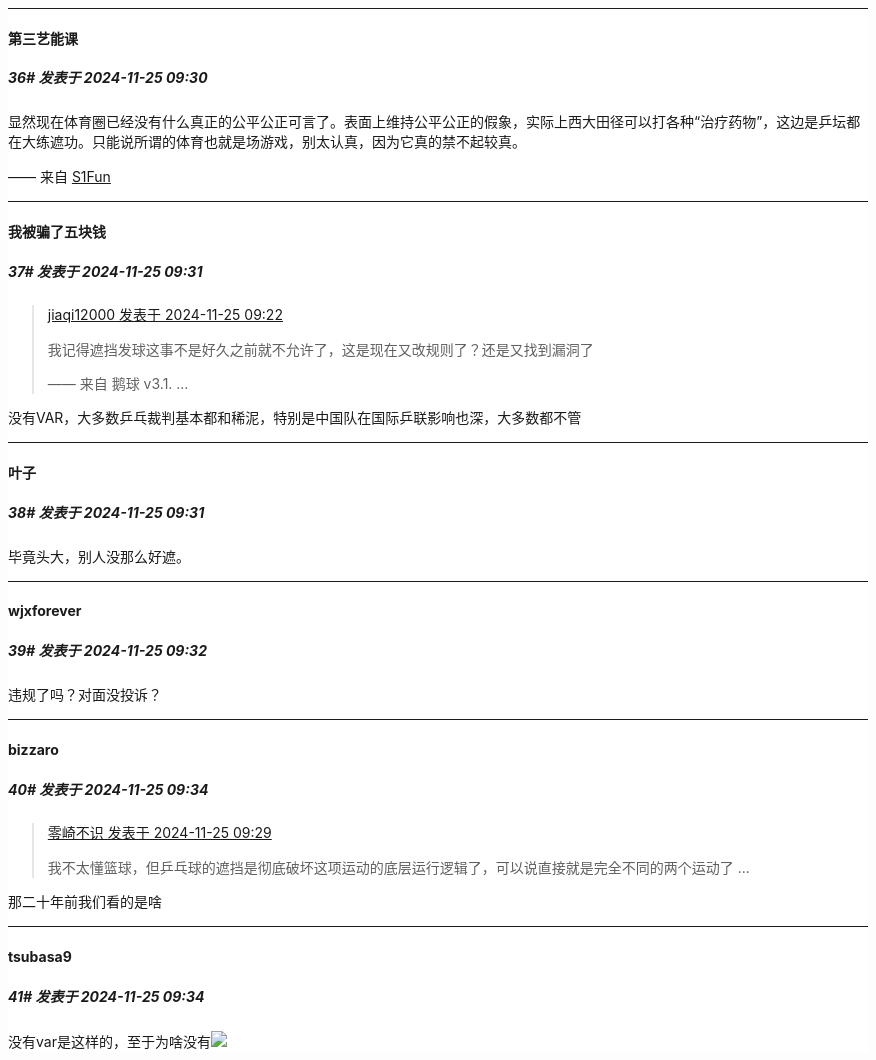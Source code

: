*****

####  第三艺能课  
##### 36#       发表于 2024-11-25 09:30

显然现在体育圈已经没有什么真正的公平公正可言了。表面上维持公平公正的假象，实际上西大田径可以打各种“治疗药物”，这边是乒坛都在大练遮功。只能说所谓的体育也就是场游戏，别太认真，因为它真的禁不起较真。

—— 来自 [S1Fun](https://s1fun.koalcat.com)

*****

####  我被骗了五块钱  
##### 37#       发表于 2024-11-25 09:31

<blockquote><a href="httphttps://bbs.saraba1st.com/2b/forum.php?mod=redirect&amp;goto=findpost&amp;pid=66767847&amp;ptid=2208120" target="_blank">jiaqi12000 发表于 2024-11-25 09:22</a>

我记得遮挡发球这事不是好久之前就不允许了，这是现在又改规则了？还是又找到漏洞了

—— 来自 鹅球 v3.1. ...</blockquote>
没有VAR，大多数乒乓裁判基本都和稀泥，特别是中国队在国际乒联影响也深，大多数都不管

*****

####  叶子  
##### 38#       发表于 2024-11-25 09:31

毕竟头大，别人没那么好遮。

*****

####  wjxforever  
##### 39#       发表于 2024-11-25 09:32

违规了吗？对面没投诉？

*****

####  bizzaro  
##### 40#       发表于 2024-11-25 09:34

<blockquote><a href="httphttps://bbs.saraba1st.com/2b/forum.php?mod=redirect&amp;goto=findpost&amp;pid=66767910&amp;ptid=2208120" target="_blank">零崎不识 发表于 2024-11-25 09:29</a>

我不太懂篮球，但乒乓球的遮挡是彻底破坏这项运动的底层运行逻辑了，可以说直接就是完全不同的两个运动了 ...</blockquote>
那二十年前我们看的是啥


*****

####  tsubasa9  
##### 41#       发表于 2024-11-25 09:34

没有var是这样的，至于为啥没有<img src="https://static.saraba1st.com/image/smiley/face2017/053.png" referrerpolicy="no-referrer">
